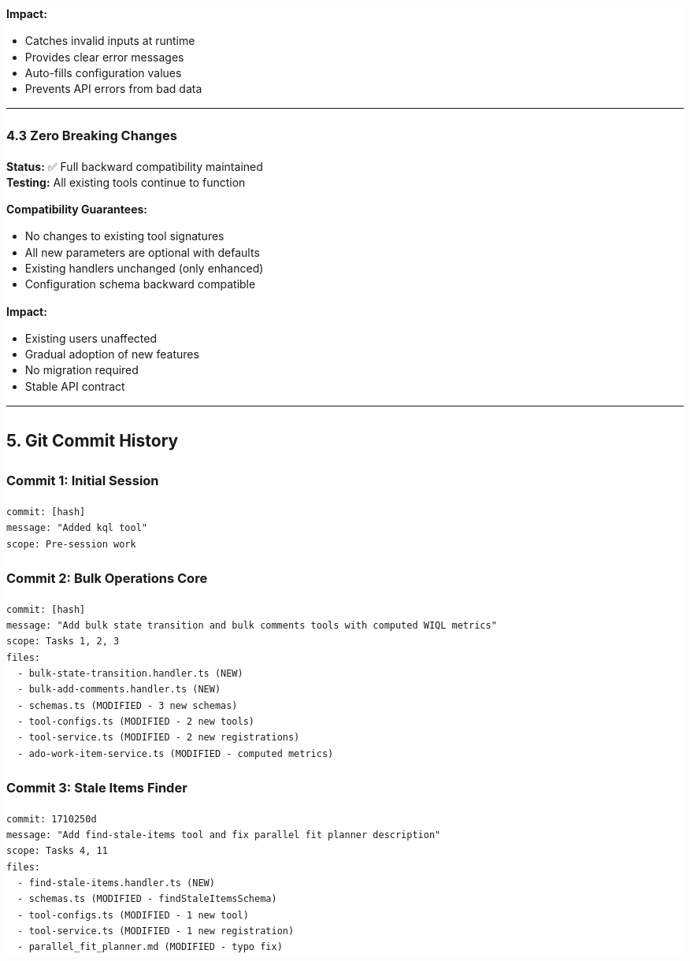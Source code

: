 **Impact:**
- Catches invalid inputs at runtime
- Provides clear error messages
- Auto-fills configuration values
- Prevents API errors from bad data

---

### 4.3 Zero Breaking Changes

**Status:** ✅ Full backward compatibility maintained  
**Testing:** All existing tools continue to function

**Compatibility Guarantees:**
- No changes to existing tool signatures
- All new parameters are optional with defaults
- Existing handlers unchanged (only enhanced)
- Configuration schema backward compatible

**Impact:**
- Existing users unaffected
- Gradual adoption of new features
- No migration required
- Stable API contract

---

## 5. Git Commit History

### Commit 1: Initial Session
```
commit: [hash]
message: "Added kql tool"
scope: Pre-session work
```

### Commit 2: Bulk Operations Core
```
commit: [hash]
message: "Add bulk state transition and bulk comments tools with computed WIQL metrics"
scope: Tasks 1, 2, 3
files: 
  - bulk-state-transition.handler.ts (NEW)
  - bulk-add-comments.handler.ts (NEW)
  - schemas.ts (MODIFIED - 3 new schemas)
  - tool-configs.ts (MODIFIED - 2 new tools)
  - tool-service.ts (MODIFIED - 2 new registrations)
  - ado-work-item-service.ts (MODIFIED - computed metrics)
```

### Commit 3: Stale Items Finder
```
commit: 1710250d
message: "Add find-stale-items tool and fix parallel fit planner description"
scope: Tasks 4, 11
files:
  - find-stale-items.handler.ts (NEW)
  - schemas.ts (MODIFIED - findStaleItemsSchema)
  - tool-configs.ts (MODIFIED - 1 new tool)
  - tool-service.ts (MODIFIED - 1 new registration)
  - parallel_fit_planner.md (MODIFIED - typo fix)
```
